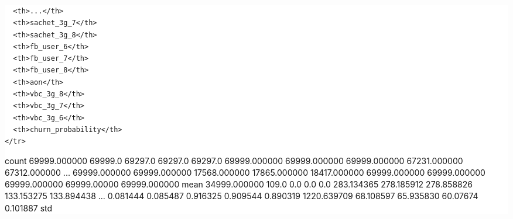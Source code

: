       <th>...</th>
      <th>sachet_3g_7</th>
      <th>sachet_3g_8</th>
      <th>fb_user_6</th>
      <th>fb_user_7</th>
      <th>fb_user_8</th>
      <th>aon</th>
      <th>vbc_3g_8</th>
      <th>vbc_3g_7</th>
      <th>vbc_3g_6</th>
      <th>churn_probability</th>
    </tr>
  </thead>
  <tbody>
    <tr>
      <th>count</th>
      <td>69999.000000</td>
      <td>69999.0</td>
      <td>69297.0</td>
      <td>69297.0</td>
      <td>69297.0</td>
      <td>69999.000000</td>
      <td>69999.000000</td>
      <td>69999.000000</td>
      <td>67231.000000</td>
      <td>67312.000000</td>
      <td>...</td>
      <td>69999.000000</td>
      <td>69999.000000</td>
      <td>17568.000000</td>
      <td>17865.000000</td>
      <td>18417.000000</td>
      <td>69999.000000</td>
      <td>69999.000000</td>
      <td>69999.000000</td>
      <td>69999.00000</td>
      <td>69999.000000</td>
    </tr>
    <tr>
      <th>mean</th>
      <td>34999.000000</td>
      <td>109.0</td>
      <td>0.0</td>
      <td>0.0</td>
      <td>0.0</td>
      <td>283.134365</td>
      <td>278.185912</td>
      <td>278.858826</td>
      <td>133.153275</td>
      <td>133.894438</td>
      <td>...</td>
      <td>0.081444</td>
      <td>0.085487</td>
      <td>0.916325</td>
      <td>0.909544</td>
      <td>0.890319</td>
      <td>1220.639709</td>
      <td>68.108597</td>
      <td>65.935830</td>
      <td>60.07674</td>
      <td>0.101887</td>
    </tr>
    <tr>
      <th>std</th>